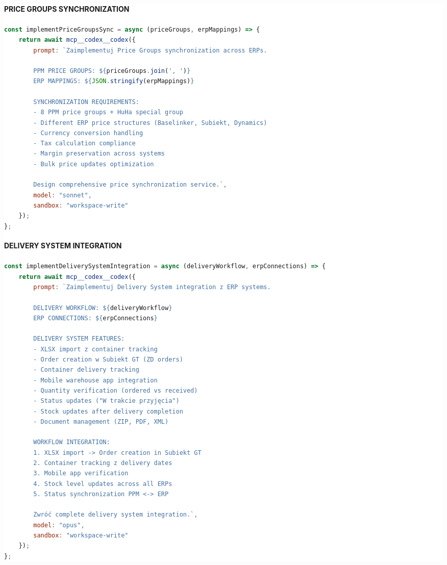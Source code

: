 #### PRICE GROUPS SYNCHRONIZATION
```javascript
const implementPriceGroupsSync = async (priceGroups, erpMappings) => {
    return await mcp__codex__codex({
        prompt: `Zaimplementuj Price Groups synchronization across ERPs.
        
        PPM PRICE GROUPS: ${priceGroups.join(', ')}
        ERP MAPPINGS: ${JSON.stringify(erpMappings)}
        
        SYNCHRONIZATION REQUIREMENTS:
        - 8 PPM price groups + HuHa special group
        - Different ERP price structures (Baselinker, Subiekt, Dynamics)
        - Currency conversion handling
        - Tax calculation compliance
        - Margin preservation across systems
        - Bulk price updates optimization
        
        Design comprehensive price synchronization service.`,
        model: "sonnet",
        sandbox: "workspace-write"
    });
};
```

#### DELIVERY SYSTEM INTEGRATION
```javascript
const implementDeliverySystemIntegration = async (deliveryWorkflow, erpConnections) => {
    return await mcp__codex__codex({
        prompt: `Zaimplementuj Delivery System integration z ERP systems.
        
        DELIVERY WORKFLOW: ${deliveryWorkflow}
        ERP CONNECTIONS: ${erpConnections}
        
        DELIVERY SYSTEM FEATURES:
        - XLSX import z container tracking
        - Order creation w Subiekt GT (ZD orders)
        - Container delivery tracking
        - Mobile warehouse app integration
        - Quantity verification (ordered vs received)
        - Status updates ("W trakcie przyjęcia")
        - Stock updates after delivery completion
        - Document management (ZIP, PDF, XML)
        
        WORKFLOW INTEGRATION:
        1. XLSX import -> Order creation in Subiekt GT
        2. Container tracking z delivery dates
        3. Mobile app verification
        4. Stock level updates across all ERPs
        5. Status synchronization PPM <-> ERP
        
        Zwróć complete delivery system integration.`,
        model: "opus",
        sandbox: "workspace-write"
    });
};
```
